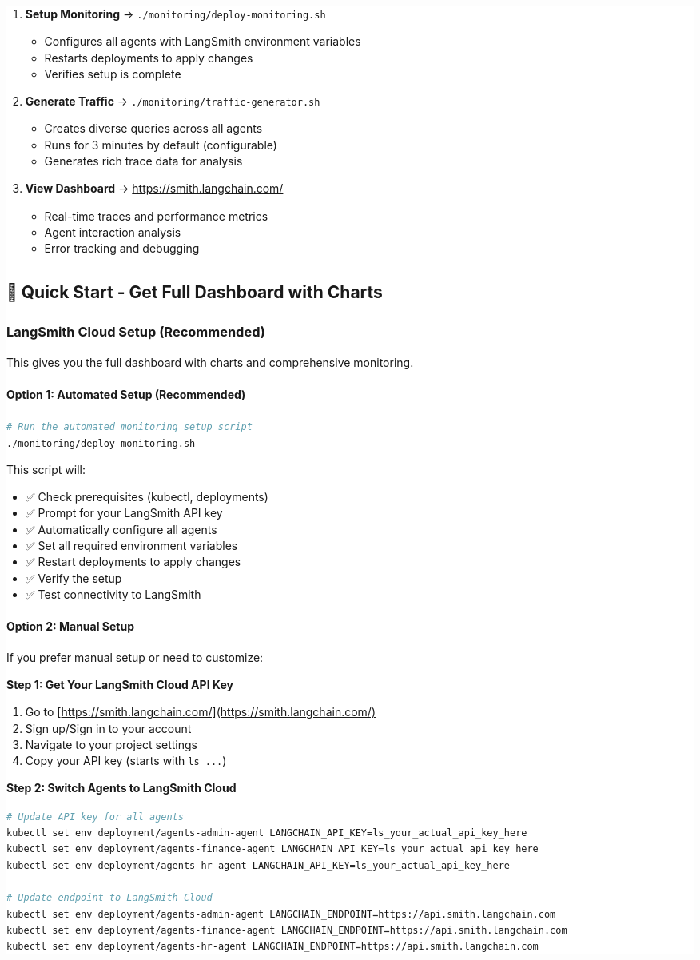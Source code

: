 1. **Setup Monitoring** → `./monitoring/deploy-monitoring.sh`
   - Configures all agents with LangSmith environment variables
   - Restarts deployments to apply changes
   - Verifies setup is complete

2. **Generate Traffic** → `./monitoring/traffic-generator.sh`
   - Creates diverse queries across all agents
   - Runs for 3 minutes by default (configurable)
   - Generates rich trace data for analysis

3. **View Dashboard** → https://smith.langchain.com/
   - Real-time traces and performance metrics
   - Agent interaction analysis
   - Error tracking and debugging

## 🚀 **Quick Start - Get Full Dashboard with Charts**

### **LangSmith Cloud Setup (Recommended)**

This gives you the full dashboard with charts and comprehensive monitoring.

#### **Option 1: Automated Setup (Recommended)**
```bash
# Run the automated monitoring setup script
./monitoring/deploy-monitoring.sh
```

This script will:
- ✅ Check prerequisites (kubectl, deployments)
- ✅ Prompt for your LangSmith API key
- ✅ Automatically configure all agents
- ✅ Set all required environment variables
- ✅ Restart deployments to apply changes
- ✅ Verify the setup
- ✅ Test connectivity to LangSmith

#### **Option 2: Manual Setup**
If you prefer manual setup or need to customize:

**Step 1: Get Your LangSmith Cloud API Key**
1. Go to [https://smith.langchain.com/](https://smith.langchain.com/)
2. Sign up/Sign in to your account
3. Navigate to your project settings
4. Copy your API key (starts with `ls_...`)

**Step 2: Switch Agents to LangSmith Cloud**
```bash
# Update API key for all agents
kubectl set env deployment/agents-admin-agent LANGCHAIN_API_KEY=ls_your_actual_api_key_here
kubectl set env deployment/agents-finance-agent LANGCHAIN_API_KEY=ls_your_actual_api_key_here  
kubectl set env deployment/agents-hr-agent LANGCHAIN_API_KEY=ls_your_actual_api_key_here

# Update endpoint to LangSmith Cloud
kubectl set env deployment/agents-admin-agent LANGCHAIN_ENDPOINT=https://api.smith.langchain.com
kubectl set env deployment/agents-finance-agent LANGCHAIN_ENDPOINT=https://api.smith.langchain.com
kubectl set env deployment/agents-hr-agent LANGCHAIN_ENDPOINT=https://api.smith.langchain.com
```
